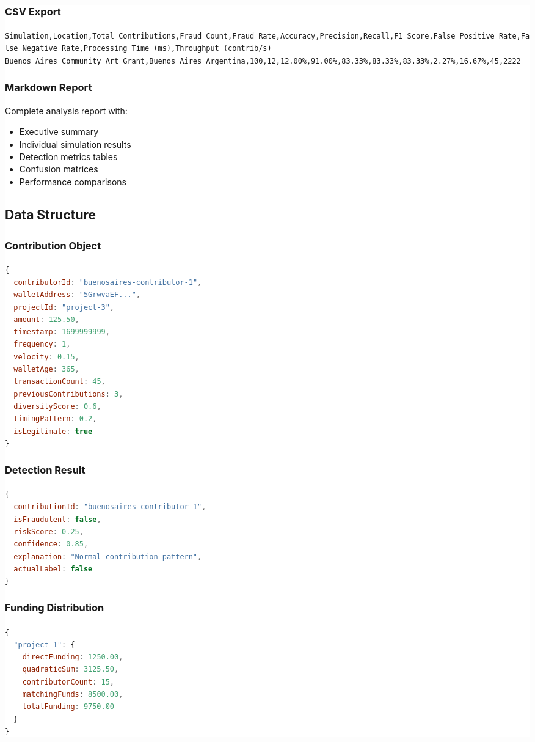 ### CSV Export
```csv
Simulation,Location,Total Contributions,Fraud Count,Fraud Rate,Accuracy,Precision,Recall,F1 Score,False Positive Rate,False Negative Rate,Processing Time (ms),Throughput (contrib/s)
Buenos Aires Community Art Grant,Buenos Aires Argentina,100,12,12.00%,91.00%,83.33%,83.33%,83.33%,2.27%,16.67%,45,2222
```

### Markdown Report
Complete analysis report with:
- Executive summary
- Individual simulation results
- Detection metrics tables
- Confusion matrices
- Performance comparisons

## Data Structure

### Contribution Object
```javascript
{
  contributorId: "buenosaires-contributor-1",
  walletAddress: "5GrwvaEF...",
  projectId: "project-3",
  amount: 125.50,
  timestamp: 1699999999,
  frequency: 1,
  velocity: 0.15,
  walletAge: 365,
  transactionCount: 45,
  previousContributions: 3,
  diversityScore: 0.6,
  timingPattern: 0.2,
  isLegitimate: true
}
```

### Detection Result
```javascript
{
  contributionId: "buenosaires-contributor-1",
  isFraudulent: false,
  riskScore: 0.25,
  confidence: 0.85,
  explanation: "Normal contribution pattern",
  actualLabel: false
}
```

### Funding Distribution
```javascript
{
  "project-1": {
    directFunding: 1250.00,
    quadraticSum: 3125.50,
    contributorCount: 15,
    matchingFunds: 8500.00,
    totalFunding: 9750.00
  }
}
```
